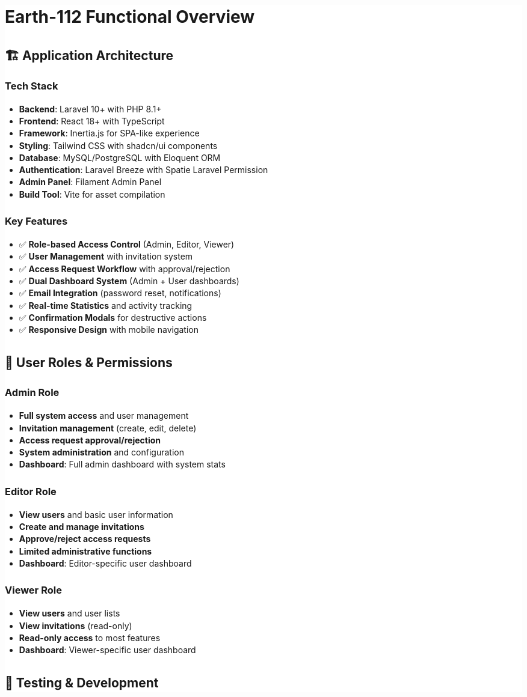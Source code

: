 # Earth-112 Functional Overview

## 🏗️ **Application Architecture**

### **Tech Stack**
- **Backend**: Laravel 10+ with PHP 8.1+
- **Frontend**: React 18+ with TypeScript
- **Framework**: Inertia.js for SPA-like experience
- **Styling**: Tailwind CSS with shadcn/ui components
- **Database**: MySQL/PostgreSQL with Eloquent ORM
- **Authentication**: Laravel Breeze with Spatie Laravel Permission
- **Admin Panel**: Filament Admin Panel
- **Build Tool**: Vite for asset compilation

### **Key Features**
- ✅ **Role-based Access Control** (Admin, Editor, Viewer)
- ✅ **User Management** with invitation system
- ✅ **Access Request Workflow** with approval/rejection
- ✅ **Dual Dashboard System** (Admin + User dashboards)
- ✅ **Email Integration** (password reset, notifications)
- ✅ **Real-time Statistics** and activity tracking
- ✅ **Confirmation Modals** for destructive actions
- ✅ **Responsive Design** with mobile navigation

## 👥 **User Roles & Permissions**

### **Admin Role**
- **Full system access** and user management
- **Invitation management** (create, edit, delete)
- **Access request approval/rejection**
- **System administration** and configuration
- **Dashboard**: Full admin dashboard with system stats

### **Editor Role**
- **View users** and basic user information
- **Create and manage invitations**
- **Approve/reject access requests**
- **Limited administrative functions**
- **Dashboard**: Editor-specific user dashboard

### **Viewer Role**
- **View users** and user lists
- **View invitations** (read-only)
- **Read-only access** to most features
- **Dashboard**: Viewer-specific user dashboard

## 🧪 **Testing & Development**
